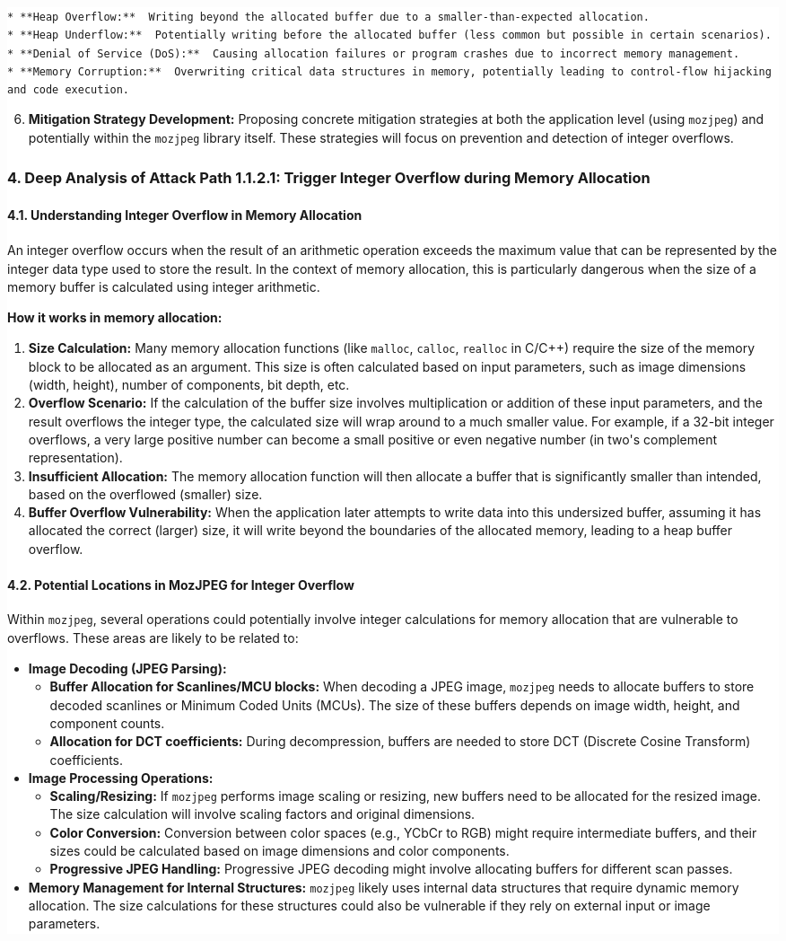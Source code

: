     * **Heap Overflow:**  Writing beyond the allocated buffer due to a smaller-than-expected allocation.
    * **Heap Underflow:**  Potentially writing before the allocated buffer (less common but possible in certain scenarios).
    * **Denial of Service (DoS):**  Causing allocation failures or program crashes due to incorrect memory management.
    * **Memory Corruption:**  Overwriting critical data structures in memory, potentially leading to control-flow hijacking and code execution.
6. **Mitigation Strategy Development:**  Proposing concrete mitigation strategies at both the application level (using `mozjpeg`) and potentially within the `mozjpeg` library itself. These strategies will focus on prevention and detection of integer overflows.

### 4. Deep Analysis of Attack Path 1.1.2.1: Trigger Integer Overflow during Memory Allocation

#### 4.1. Understanding Integer Overflow in Memory Allocation

An integer overflow occurs when the result of an arithmetic operation exceeds the maximum value that can be represented by the integer data type used to store the result. In the context of memory allocation, this is particularly dangerous when the size of a memory buffer is calculated using integer arithmetic.

**How it works in memory allocation:**

1. **Size Calculation:**  Many memory allocation functions (like `malloc`, `calloc`, `realloc` in C/C++) require the size of the memory block to be allocated as an argument. This size is often calculated based on input parameters, such as image dimensions (width, height), number of components, bit depth, etc.
2. **Overflow Scenario:** If the calculation of the buffer size involves multiplication or addition of these input parameters, and the result overflows the integer type, the calculated size will wrap around to a much smaller value. For example, if a 32-bit integer overflows, a very large positive number can become a small positive or even negative number (in two's complement representation).
3. **Insufficient Allocation:**  The memory allocation function will then allocate a buffer that is significantly smaller than intended, based on the overflowed (smaller) size.
4. **Buffer Overflow Vulnerability:**  When the application later attempts to write data into this undersized buffer, assuming it has allocated the correct (larger) size, it will write beyond the boundaries of the allocated memory, leading to a heap buffer overflow.

#### 4.2. Potential Locations in MozJPEG for Integer Overflow

Within `mozjpeg`, several operations could potentially involve integer calculations for memory allocation that are vulnerable to overflows.  These areas are likely to be related to:

* **Image Decoding (JPEG Parsing):**
    * **Buffer Allocation for Scanlines/MCU blocks:**  When decoding a JPEG image, `mozjpeg` needs to allocate buffers to store decoded scanlines or Minimum Coded Units (MCUs). The size of these buffers depends on image width, height, and component counts.
    * **Allocation for DCT coefficients:**  During decompression, buffers are needed to store DCT (Discrete Cosine Transform) coefficients.
* **Image Processing Operations:**
    * **Scaling/Resizing:** If `mozjpeg` performs image scaling or resizing, new buffers need to be allocated for the resized image. The size calculation will involve scaling factors and original dimensions.
    * **Color Conversion:**  Conversion between color spaces (e.g., YCbCr to RGB) might require intermediate buffers, and their sizes could be calculated based on image dimensions and color components.
    * **Progressive JPEG Handling:** Progressive JPEG decoding might involve allocating buffers for different scan passes.
* **Memory Management for Internal Structures:**  `mozjpeg` likely uses internal data structures that require dynamic memory allocation. The size calculations for these structures could also be vulnerable if they rely on external input or image parameters.
